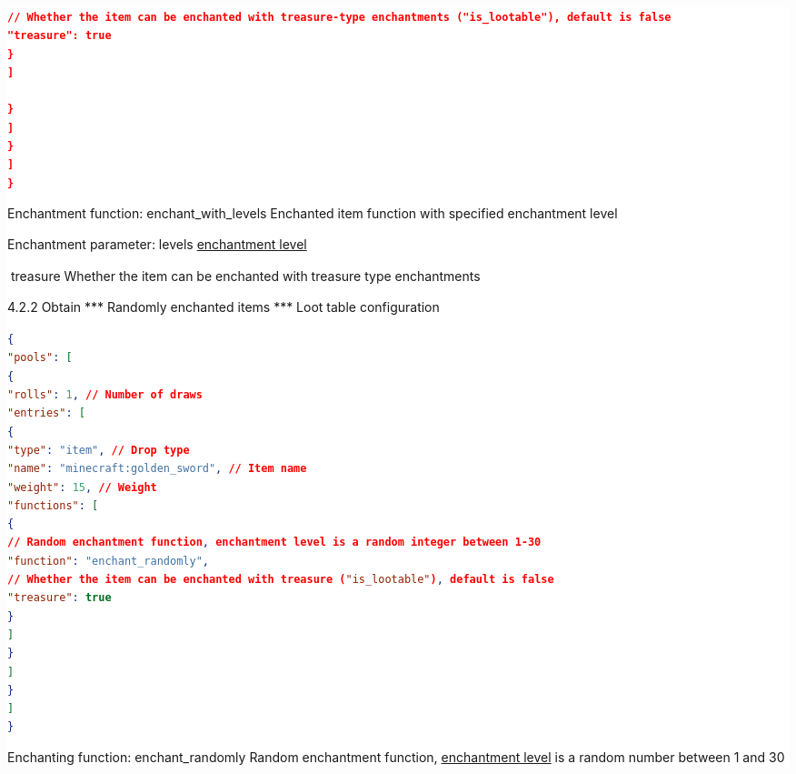 ```json 
// Whether the item can be enchanted with treasure-type enchantments ("is_lootable"), default is false 
"treasure": true 
} 
]

} 
] 
} 
] 
} 
``` 

Enchantment function: enchant_with_levels Enchanted item function with specified enchantment level 

Enchantment parameter: levels [enchantment level](https://minecraft.fandom.com/zh/wiki/%E6%95%99%E7%A8%8B/%E9%99%84%E9%AD%94%E6%9C%BA%E5%88%B6#.E9.AD.94.E5.92.92.E6.98.AF.E5.A6.82.E4.BD.95.E9.80.89.E6.8B.A9.E5.87.BA.E6.9D.A5.E7.9A.84) 

​ treasure Whether the item can be enchanted with treasure type enchantments 

4.2.2 Obtain *** Randomly enchanted items *** Loot table configuration <span id="enchant_randomly"></span> 

```json 
{ 
"pools": [ 
{ 
"rolls": 1, // Number of draws 
"entries": [ 
{ 
"type": "item", // Drop type 
"name": "minecraft:golden_sword", // Item name 
"weight": 15, // Weight 
"functions": [ 
{ 
// Random enchantment function, enchantment level is a random integer between 1-30 
"function": "enchant_randomly", 
// Whether the item can be enchanted with treasure ("is_lootable"), default is false 
"treasure": true 
} 
] 
} 
] 
} 
] 
} 
``` 

Enchanting function: enchant_randomly Random enchantment function, [enchantment level](https://minecraft.fandom.com/zh/wiki/%E6%95%99%E7%A8%8B/%E9%99%84%E9%AD%94%E6%9C%BA%E5%88%B6#.E9.AD.94.E5.92.92.E6.98.AF.E5.A6.82.E4.BD.95.E9.80.89.E6.8B.A9.E5.87.BA.E6.9D.A5.E7.9A.84) is a random number between 1 and 30 
